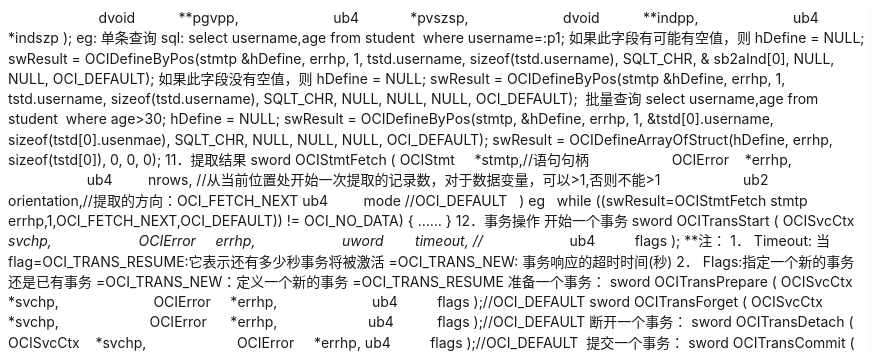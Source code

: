                        dvoid           **pgvpp, 
                       ub4             *pvszsp, 
                       dvoid           **indpp, 
                       ub4             *indszp ); 
eg:
单条查询 
sql: select username,age from student  where username=:p1; 
如果此字段有可能有空值，则 
hDefine = NULL; 
swResult = OCIDefineByPos(stmtp &hDefine, errhp, 1, tstd.username, sizeof(tstd.username), SQLT_CHR, & sb2aInd[0], NULL, NULL, OCI_DEFAULT); 
如果此字段没有空值，则 
hDefine = NULL; 
swResult = OCIDefineByPos(stmtp &hDefine, errhp, 1, tstd.username, sizeof(tstd.username), SQLT_CHR, NULL, NULL, NULL, OCI_DEFAULT); 
 批量查询 
select username,age from student  where age>30; 
hDefine = NULL; 
swResult = OCIDefineByPos(stmtp, &hDefine, errhp, 1, &tstd[0].username, 
sizeof(tstd[0].usenmae), SQLT_CHR, NULL, NULL, NULL, OCI_DEFAULT); 
swResult = OCIDefineArrayOfStruct(hDefine, errhp, sizeof(tstd[0]), 0, 0, 0); 
11．提取结果 
sword OCIStmtFetch ( 
OCIStmt     *stmtp,//语句句柄 
                    OCIError    *errhp, 
                    ub4         nrows, //从当前位置处开始一次提取的记录数，对于数据变量，可以>1,否则不能>1 
                    ub2         orientation,//提取的方向：OCI_FETCH_NEXT 
ub4         mode //OCI_DEFAULT 
  ) 
eg 
  while ((swResult=OCIStmtFetch stmtp errhp,1,OCI_FETCH_NEXT,OCI_DEFAULT)) != OCI_NO_DATA) 
{ 
…… 
} 
12．事务操作 
开始一个事务 
sword OCITransStart ( 
OCISvcCtx    *svchp, 
                     OCIError     *errhp, 
                     uword        timeout, //** 
                     ub4          flags ); 
**注： 
1． Timeout: 
当flag=OCI_TRANS_RESUME:它表示还有多少秒事务将被激活 
=OCI_TRANS_NEW: 事务响应的超时时间(秒) 
2． Flags:指定一个新的事务还是已有事务 
=OCI_TRANS_NEW：定义一个新的事务 
=OCI_TRANS_RESUME 
准备一个事务： 
sword OCITransPrepare ( 
OCISvcCtx    *svchp, 
                       OCIError     *errhp, 
                       ub4          flags );//OCI_DEFAULT 
sword OCITransForget ( 
OCISvcCtx     *svchp, 
                      OCIError      *errhp, 
                      ub4           flags );//OCI_DEFAULT 
断开一个事务： 
sword OCITransDetach ( 
OCISvcCtx    *svchp, 
                      OCIError     *errhp, 
ub4          flags );//OCI_DEFAULT 
 提交一个事务： 
sword OCITransCommit ( 